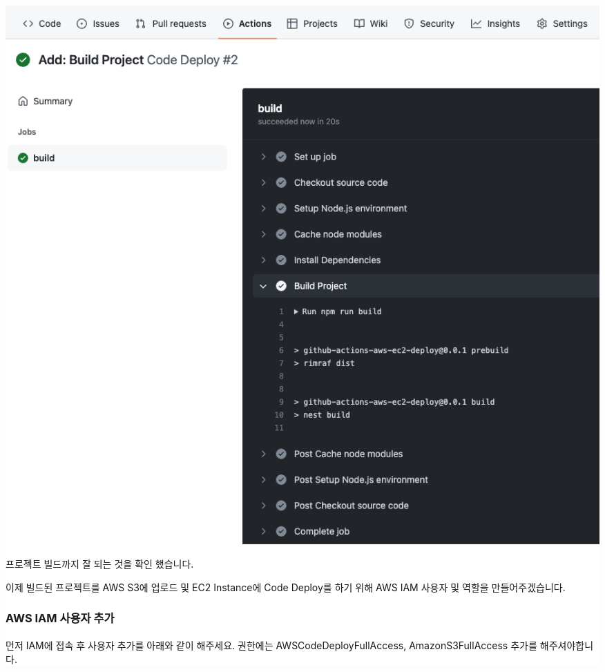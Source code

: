 <img src="./github-actions-2.png" />
</kbd>

프로젝트 빌드까지 잘 되는 것을 확인 했습니다.

이제 빌드된 프로젝트를 AWS S3에 업로드 및 EC2 Instance에 Code Deploy를 하기 위해 AWS IAM 사용자 및 역할을 만들어주겠습니다.

### AWS IAM 사용자 추가

먼저 IAM에 접속 후 사용자 추가를 아래와 같이 해주세요.
권한에는 AWSCodeDeployFullAccess, AmazonS3FullAccess 추가를 해주셔야합니다.

<kbd>